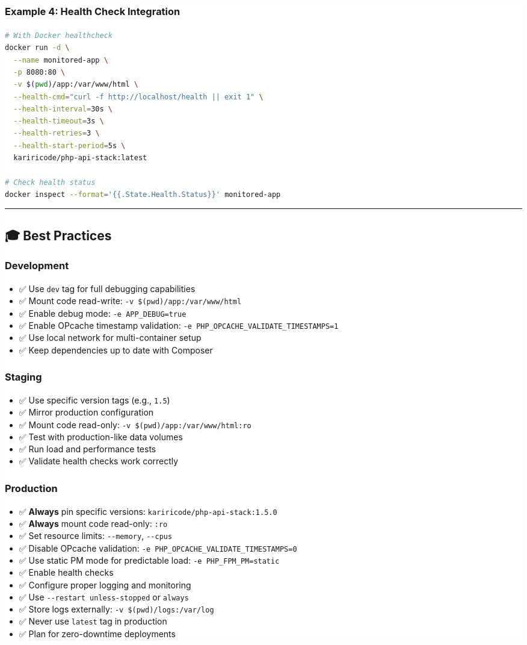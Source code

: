 ```bash
```

### Example 4: Health Check Integration

```bash
# With Docker healthcheck
docker run -d \
  --name monitored-app \
  -p 8080:80 \
  -v $(pwd)/app:/var/www/html \
  --health-cmd="curl -f http://localhost/health || exit 1" \
  --health-interval=30s \
  --health-timeout=3s \
  --health-retries=3 \
  --health-start-period=5s \
  kariricode/php-api-stack:latest

# Check health status
docker inspect --format='{{.State.Health.Status}}' monitored-app
```

---

## 🎓 Best Practices

### Development

- ✅ Use `dev` tag for full debugging capabilities
- ✅ Mount code read-write: `-v $(pwd)/app:/var/www/html`
- ✅ Enable debug mode: `-e APP_DEBUG=true`
- ✅ Enable OPcache timestamp validation: `-e PHP_OPCACHE_VALIDATE_TIMESTAMPS=1`
- ✅ Use local network for multi-container setup
- ✅ Keep dependencies up to date with Composer

### Staging

- ✅ Use specific version tags (e.g., `1.5`)
- ✅ Mirror production configuration
- ✅ Mount code read-only: `-v $(pwd)/app:/var/www/html:ro`
- ✅ Test with production-like data volumes
- ✅ Run load and performance tests
- ✅ Validate health checks work correctly

### Production

- ✅ **Always** pin specific versions: `kariricode/php-api-stack:1.5.0`
- ✅ **Always** mount code read-only: `:ro`
- ✅ Set resource limits: `--memory`, `--cpus`
- ✅ Disable OPcache validation: `-e PHP_OPCACHE_VALIDATE_TIMESTAMPS=0`
- ✅ Use static PM mode for predictable load: `-e PHP_FPM_PM=static`
- ✅ Enable health checks
- ✅ Configure proper logging and monitoring
- ✅ Use `--restart unless-stopped` or `always`
- ✅ Store logs externally: `-v $(pwd)/logs:/var/log`
- ✅ Never use `latest` tag in production
- ✅ Plan for zero-downtime deployments
